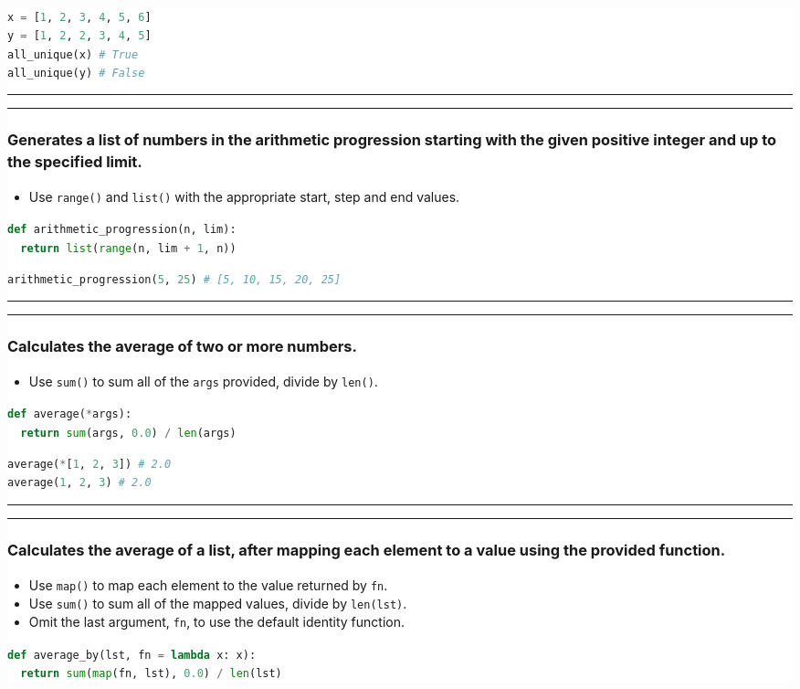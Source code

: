 ```py
x = [1, 2, 3, 4, 5, 6]
y = [1, 2, 2, 3, 4, 5]
all_unique(x) # True
all_unique(y) # False
```

---

---

### Generates a list of numbers in the arithmetic progression starting with the given positive integer and up to the specified limit.

-   Use `range()` and `list()` with the appropriate start, step and end values.

```py
def arithmetic_progression(n, lim):
  return list(range(n, lim + 1, n))
```

```py
arithmetic_progression(5, 25) # [5, 10, 15, 20, 25]
```

---

---

### Calculates the average of two or more numbers.

-   Use `sum()` to sum all of the `args` provided, divide by `len()`.

```py
def average(*args):
  return sum(args, 0.0) / len(args)
```

```py
average(*[1, 2, 3]) # 2.0
average(1, 2, 3) # 2.0
```

---

---

### Calculates the average of a list, after mapping each element to a value using the provided function.

-   Use `map()` to map each element to the value returned by `fn`.
-   Use `sum()` to sum all of the mapped values, divide by `len(lst)`.
-   Omit the last argument, `fn`, to use the default identity function.

```py
def average_by(lst, fn = lambda x: x):
  return sum(map(fn, lst), 0.0) / len(lst)
```
